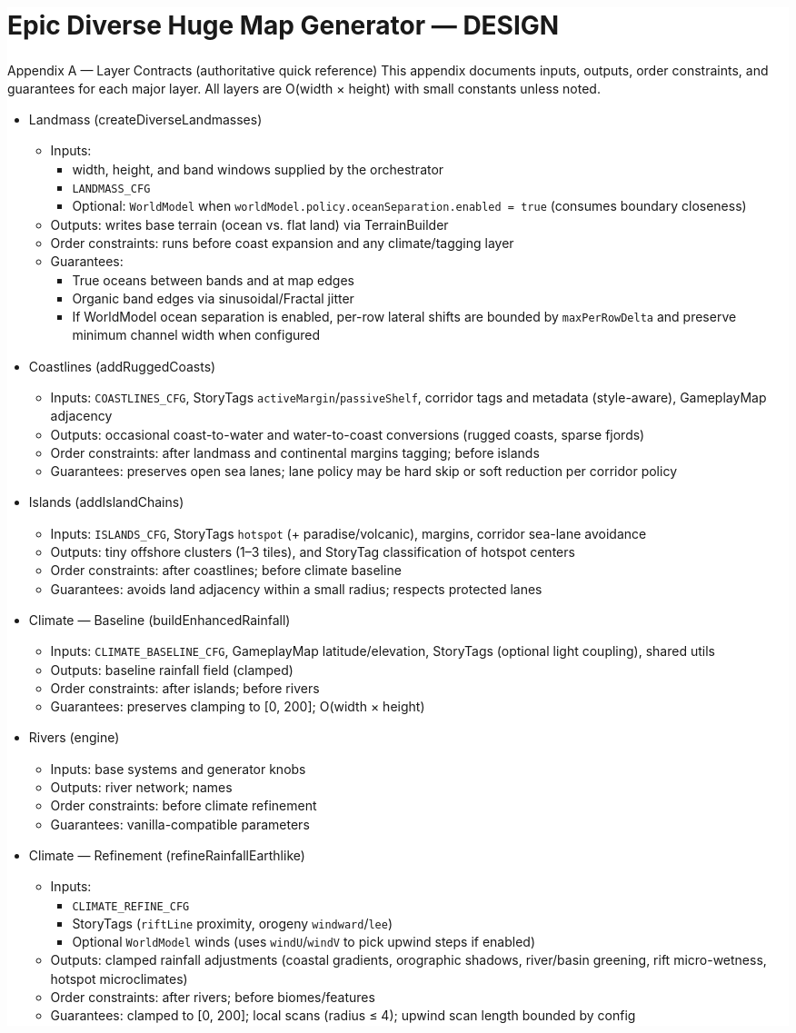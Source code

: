 # Epic Diverse Huge Map Generator — DESIGN

Appendix A — Layer Contracts (authoritative quick reference)
This appendix documents inputs, outputs, order constraints, and guarantees for each major layer. All layers are O(width × height) with small constants unless noted.

- Landmass (createDiverseLandmasses)
  - Inputs:
    - width, height, and band windows supplied by the orchestrator
    - `LANDMASS_CFG`
    - Optional: `WorldModel` when `worldModel.policy.oceanSeparation.enabled = true` (consumes boundary closeness)
  - Outputs: writes base terrain (ocean vs. flat land) via TerrainBuilder
  - Order constraints: runs before coast expansion and any climate/tagging layer
  - Guarantees:
    - True oceans between bands and at map edges
    - Organic band edges via sinusoidal/Fractal jitter
    - If WorldModel ocean separation is enabled, per-row lateral shifts are bounded by `maxPerRowDelta` and preserve minimum channel width when configured

- Coastlines (addRuggedCoasts)
  - Inputs: `COASTLINES_CFG`, StoryTags `activeMargin`/`passiveShelf`, corridor tags and metadata (style-aware), GameplayMap adjacency
  - Outputs: occasional coast-to-water and water-to-coast conversions (rugged coasts, sparse fjords)
  - Order constraints: after landmass and continental margins tagging; before islands
  - Guarantees: preserves open sea lanes; lane policy may be hard skip or soft reduction per corridor policy

- Islands (addIslandChains)
  - Inputs: `ISLANDS_CFG`, StoryTags `hotspot` (+ paradise/volcanic), margins, corridor sea-lane avoidance
  - Outputs: tiny offshore clusters (1–3 tiles), and StoryTag classification of hotspot centers
  - Order constraints: after coastlines; before climate baseline
  - Guarantees: avoids land adjacency within a small radius; respects protected lanes

- Climate — Baseline (buildEnhancedRainfall)
  - Inputs: `CLIMATE_BASELINE_CFG`, GameplayMap latitude/elevation, StoryTags (optional light coupling), shared utils
  - Outputs: baseline rainfall field (clamped)
  - Order constraints: after islands; before rivers
  - Guarantees: preserves clamping to [0, 200]; O(width × height)

- Rivers (engine)
  - Inputs: base systems and generator knobs
  - Outputs: river network; names
  - Order constraints: before climate refinement
  - Guarantees: vanilla-compatible parameters

- Climate — Refinement (refineRainfallEarthlike)
  - Inputs:
    - `CLIMATE_REFINE_CFG`
    - StoryTags (`riftLine` proximity, orogeny `windward`/`lee`)
    - Optional `WorldModel` winds (uses `windU`/`windV` to pick upwind steps if enabled)
  - Outputs: clamped rainfall adjustments (coastal gradients, orographic shadows, river/basin greening, rift micro-wetness, hotspot microclimates)
  - Order constraints: after rivers; before biomes/features
  - Guarantees: clamped to [0, 200]; local scans (radius ≤ 4); upwind scan length bounded by config

